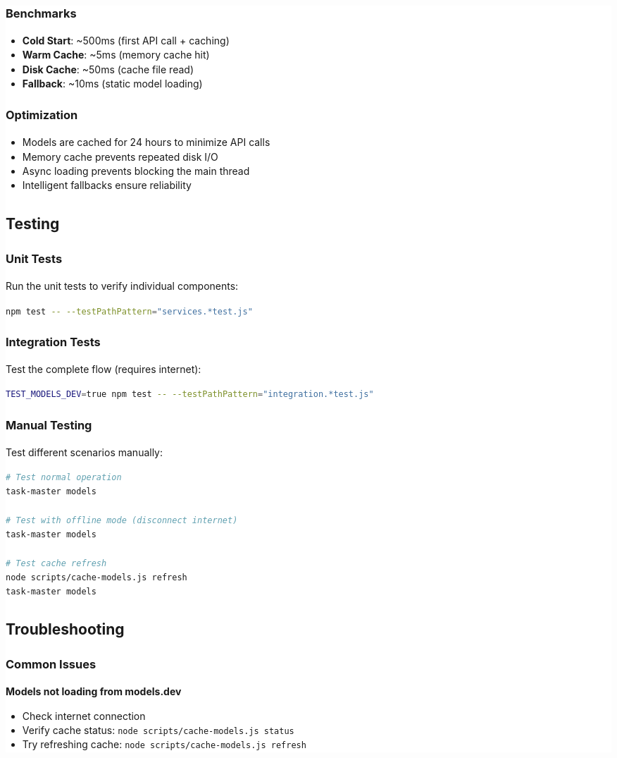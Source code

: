 ### Benchmarks

- **Cold Start**: ~500ms (first API call + caching)
- **Warm Cache**: ~5ms (memory cache hit)
- **Disk Cache**: ~50ms (cache file read)
- **Fallback**: ~10ms (static model loading)

### Optimization

- Models are cached for 24 hours to minimize API calls
- Memory cache prevents repeated disk I/O  
- Async loading prevents blocking the main thread
- Intelligent fallbacks ensure reliability

## Testing

### Unit Tests

Run the unit tests to verify individual components:

```bash
npm test -- --testPathPattern="services.*test.js"
```

### Integration Tests  

Test the complete flow (requires internet):

```bash
TEST_MODELS_DEV=true npm test -- --testPathPattern="integration.*test.js"
```

### Manual Testing

Test different scenarios manually:

```bash
# Test normal operation
task-master models

# Test with offline mode (disconnect internet)
task-master models

# Test cache refresh
node scripts/cache-models.js refresh
task-master models  
```

## Troubleshooting

### Common Issues

**Models not loading from models.dev**
- Check internet connection
- Verify cache status: `node scripts/cache-models.js status`
- Try refreshing cache: `node scripts/cache-models.js refresh`
